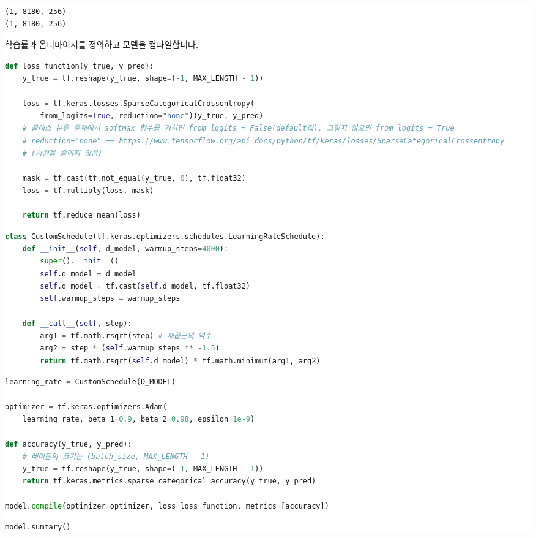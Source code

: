     (1, 8180, 256)
    (1, 8180, 256)
    

학습률과 옵티마이저를 정의하고 모델을 컴파일합니다.


```python
def loss_function(y_true, y_pred):
    y_true = tf.reshape(y_true, shape=(-1, MAX_LENGTH - 1))
    
    loss = tf.keras.losses.SparseCategoricalCrossentropy(
        from_logits=True, reduction="none")(y_true, y_pred) 
    # 클래스 분류 문제에서 softmax 함수를 거치면 from_logits = False(default값), 그렇지 않으면 from_logits = True
    # reduction="none" == https://www.tensorflow.org/api_docs/python/tf/keras/losses/SparseCategoricalCrossentropy
    # (차원을 줄이지 않음)
    
    mask = tf.cast(tf.not_equal(y_true, 0), tf.float32)
    loss = tf.multiply(loss, mask)
    
    return tf.reduce_mean(loss)
```


```python
class CustomSchedule(tf.keras.optimizers.schedules.LearningRateSchedule):
    def __init__(self, d_model, warmup_steps=4000):
        super().__init__()
        self.d_model = d_model
        self.d_model = tf.cast(self.d_model, tf.float32)
        self.warmup_steps = warmup_steps
        
    def __call__(self, step):
        arg1 = tf.math.rsqrt(step) # 제곱근의 역수
        arg2 = step * (self.warmup_steps ** -1.5)
        return tf.math.rsqrt(self.d_model) * tf.math.minimum(arg1, arg2)
```


```python
learning_rate = CustomSchedule(D_MODEL)

optimizer = tf.keras.optimizers.Adam(
    learning_rate, beta_1=0.9, beta_2=0.98, epsilon=1e-9)

def accuracy(y_true, y_pred):
    # 레이블의 크기는 (batch_size, MAX_LENGTH - 1)
    y_true = tf.reshape(y_true, shape=(-1, MAX_LENGTH - 1))
    return tf.keras.metrics.sparse_categorical_accuracy(y_true, y_pred)

model.compile(optimizer=optimizer, loss=loss_function, metrics=[accuracy])
```


```python
model.summary()
```
